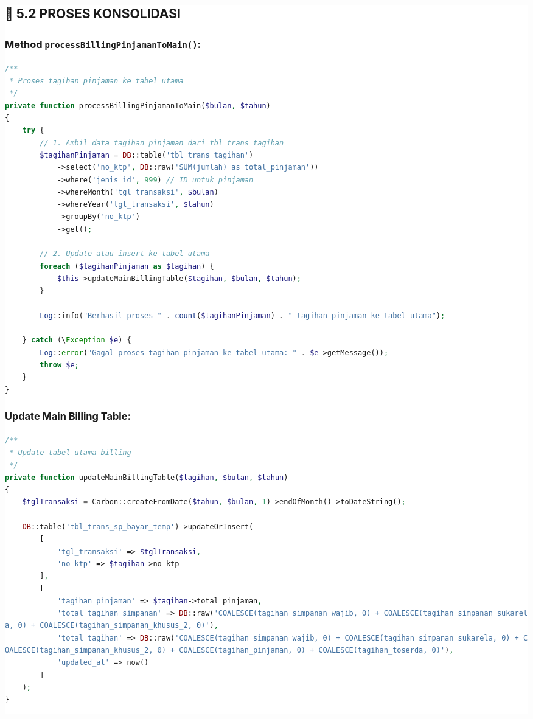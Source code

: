 
## 🔄 **5.2 PROSES KONSOLIDASI**

### **Method `processBillingPinjamanToMain()`**:
```php
/**
 * Proses tagihan pinjaman ke tabel utama
 */
private function processBillingPinjamanToMain($bulan, $tahun)
{
    try {
        // 1. Ambil data tagihan pinjaman dari tbl_trans_tagihan
        $tagihanPinjaman = DB::table('tbl_trans_tagihan')
            ->select('no_ktp', DB::raw('SUM(jumlah) as total_pinjaman'))
            ->where('jenis_id', 999) // ID untuk pinjaman
            ->whereMonth('tgl_transaksi', $bulan)
            ->whereYear('tgl_transaksi', $tahun)
            ->groupBy('no_ktp')
            ->get();
        
        // 2. Update atau insert ke tabel utama
        foreach ($tagihanPinjaman as $tagihan) {
            $this->updateMainBillingTable($tagihan, $bulan, $tahun);
        }
        
        Log::info("Berhasil proses " . count($tagihanPinjaman) . " tagihan pinjaman ke tabel utama");
        
    } catch (\Exception $e) {
        Log::error("Gagal proses tagihan pinjaman ke tabel utama: " . $e->getMessage());
        throw $e;
    }
}
```

### **Update Main Billing Table**:
```php
/**
 * Update tabel utama billing
 */
private function updateMainBillingTable($tagihan, $bulan, $tahun)
{
    $tglTransaksi = Carbon::createFromDate($tahun, $bulan, 1)->endOfMonth()->toDateString();
    
    DB::table('tbl_trans_sp_bayar_temp')->updateOrInsert(
        [
            'tgl_transaksi' => $tglTransaksi,
            'no_ktp' => $tagihan->no_ktp
        ],
        [
            'tagihan_pinjaman' => $tagihan->total_pinjaman,
            'total_tagihan_simpanan' => DB::raw('COALESCE(tagihan_simpanan_wajib, 0) + COALESCE(tagihan_simpanan_sukarela, 0) + COALESCE(tagihan_simpanan_khusus_2, 0)'),
            'total_tagihan' => DB::raw('COALESCE(tagihan_simpanan_wajib, 0) + COALESCE(tagihan_simpanan_sukarela, 0) + COALESCE(tagihan_simpanan_khusus_2, 0) + COALESCE(tagihan_pinjaman, 0) + COALESCE(tagihan_toserda, 0)'),
            'updated_at' => now()
        ]
    );
}
```

---
